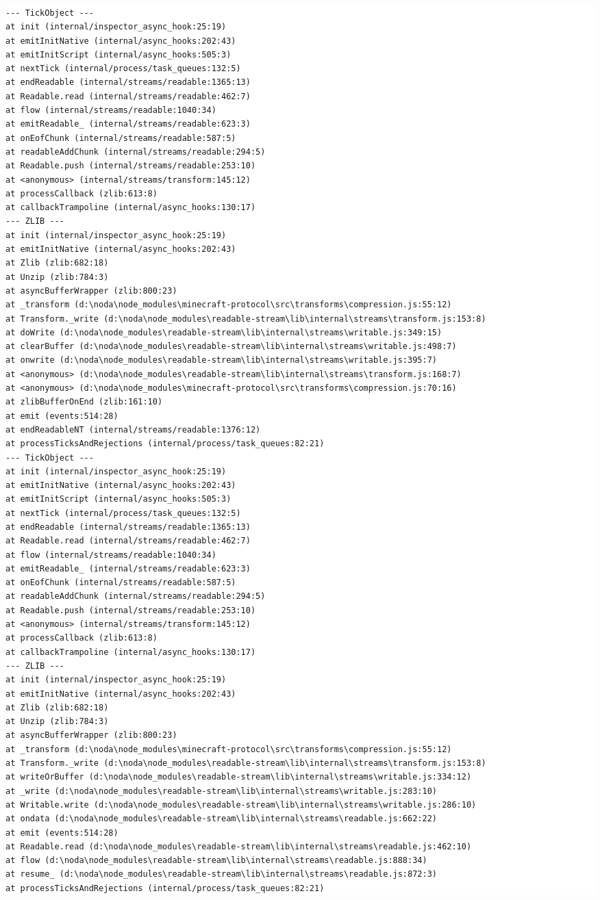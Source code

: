     --- TickObject ---
    at init (internal/inspector_async_hook:25:19)
    at emitInitNative (internal/async_hooks:202:43)
    at emitInitScript (internal/async_hooks:505:3)
    at nextTick (internal/process/task_queues:132:5)
    at endReadable (internal/streams/readable:1365:13)
    at Readable.read (internal/streams/readable:462:7)
    at flow (internal/streams/readable:1040:34)
    at emitReadable_ (internal/streams/readable:623:3)
    at onEofChunk (internal/streams/readable:587:5)
    at readableAddChunk (internal/streams/readable:294:5)
    at Readable.push (internal/streams/readable:253:10)
    at <anonymous> (internal/streams/transform:145:12)
    at processCallback (zlib:613:8)
    at callbackTrampoline (internal/async_hooks:130:17)
    --- ZLIB ---
    at init (internal/inspector_async_hook:25:19)
    at emitInitNative (internal/async_hooks:202:43)
    at Zlib (zlib:682:18)
    at Unzip (zlib:784:3)
    at asyncBufferWrapper (zlib:800:23)
    at _transform (d:\noda\node_modules\minecraft-protocol\src\transforms\compression.js:55:12)
    at Transform._write (d:\noda\node_modules\readable-stream\lib\internal\streams\transform.js:153:8)
    at doWrite (d:\noda\node_modules\readable-stream\lib\internal\streams\writable.js:349:15)
    at clearBuffer (d:\noda\node_modules\readable-stream\lib\internal\streams\writable.js:498:7)
    at onwrite (d:\noda\node_modules\readable-stream\lib\internal\streams\writable.js:395:7)
    at <anonymous> (d:\noda\node_modules\readable-stream\lib\internal\streams\transform.js:168:7)
    at <anonymous> (d:\noda\node_modules\minecraft-protocol\src\transforms\compression.js:70:16)
    at zlibBufferOnEnd (zlib:161:10)
    at emit (events:514:28)
    at endReadableNT (internal/streams/readable:1376:12)
    at processTicksAndRejections (internal/process/task_queues:82:21)
    --- TickObject ---
    at init (internal/inspector_async_hook:25:19)
    at emitInitNative (internal/async_hooks:202:43)
    at emitInitScript (internal/async_hooks:505:3)
    at nextTick (internal/process/task_queues:132:5)
    at endReadable (internal/streams/readable:1365:13)
    at Readable.read (internal/streams/readable:462:7)
    at flow (internal/streams/readable:1040:34)
    at emitReadable_ (internal/streams/readable:623:3)
    at onEofChunk (internal/streams/readable:587:5)
    at readableAddChunk (internal/streams/readable:294:5)
    at Readable.push (internal/streams/readable:253:10)
    at <anonymous> (internal/streams/transform:145:12)
    at processCallback (zlib:613:8)
    at callbackTrampoline (internal/async_hooks:130:17)
    --- ZLIB ---
    at init (internal/inspector_async_hook:25:19)
    at emitInitNative (internal/async_hooks:202:43)
    at Zlib (zlib:682:18)
    at Unzip (zlib:784:3)
    at asyncBufferWrapper (zlib:800:23)
    at _transform (d:\noda\node_modules\minecraft-protocol\src\transforms\compression.js:55:12)
    at Transform._write (d:\noda\node_modules\readable-stream\lib\internal\streams\transform.js:153:8)
    at writeOrBuffer (d:\noda\node_modules\readable-stream\lib\internal\streams\writable.js:334:12)
    at _write (d:\noda\node_modules\readable-stream\lib\internal\streams\writable.js:283:10)
    at Writable.write (d:\noda\node_modules\readable-stream\lib\internal\streams\writable.js:286:10)
    at ondata (d:\noda\node_modules\readable-stream\lib\internal\streams\readable.js:662:22)
    at emit (events:514:28)
    at Readable.read (d:\noda\node_modules\readable-stream\lib\internal\streams\readable.js:462:10)
    at flow (d:\noda\node_modules\readable-stream\lib\internal\streams\readable.js:888:34)
    at resume_ (d:\noda\node_modules\readable-stream\lib\internal\streams\readable.js:872:3)
    at processTicksAndRejections (internal/process/task_queues:82:21)